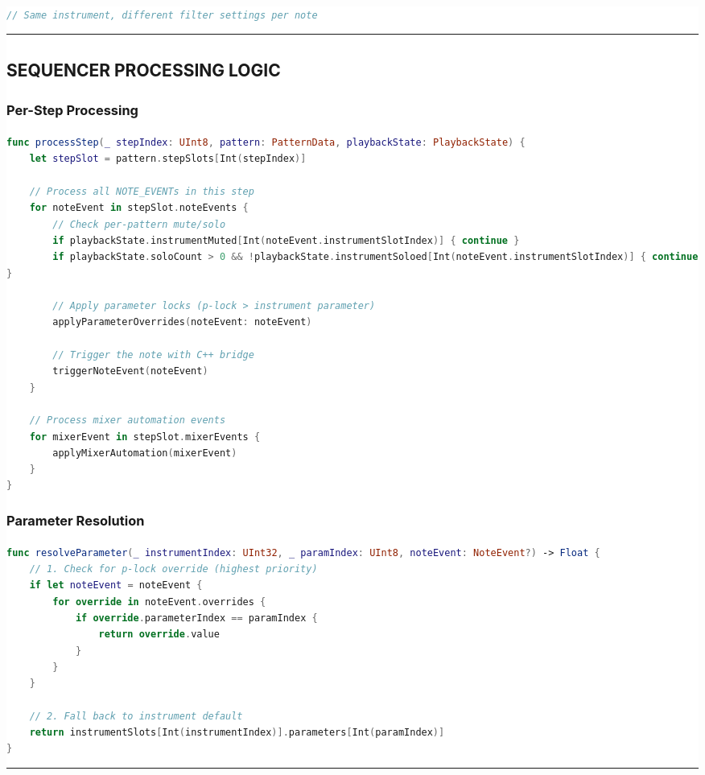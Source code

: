 ```swift
// Same instrument, different filter settings per note
```

---

## **SEQUENCER PROCESSING LOGIC**

### **Per-Step Processing**
```swift
func processStep(_ stepIndex: UInt8, pattern: PatternData, playbackState: PlaybackState) {
    let stepSlot = pattern.stepSlots[Int(stepIndex)]
    
    // Process all NOTE_EVENTs in this step
    for noteEvent in stepSlot.noteEvents {
        // Check per-pattern mute/solo
        if playbackState.instrumentMuted[Int(noteEvent.instrumentSlotIndex)] { continue }
        if playbackState.soloCount > 0 && !playbackState.instrumentSoloed[Int(noteEvent.instrumentSlotIndex)] { continue }
        
        // Apply parameter locks (p-lock > instrument parameter)
        applyParameterOverrides(noteEvent: noteEvent)
        
        // Trigger the note with C++ bridge
        triggerNoteEvent(noteEvent)
    }
    
    // Process mixer automation events
    for mixerEvent in stepSlot.mixerEvents {
        applyMixerAutomation(mixerEvent)
    }
}
```

### **Parameter Resolution**
```swift
func resolveParameter(_ instrumentIndex: UInt32, _ paramIndex: UInt8, noteEvent: NoteEvent?) -> Float {
    // 1. Check for p-lock override (highest priority)
    if let noteEvent = noteEvent {
        for override in noteEvent.overrides {
            if override.parameterIndex == paramIndex {
                return override.value
            }
        }
    }
    
    // 2. Fall back to instrument default
    return instrumentSlots[Int(instrumentIndex)].parameters[Int(paramIndex)]
}
```

---